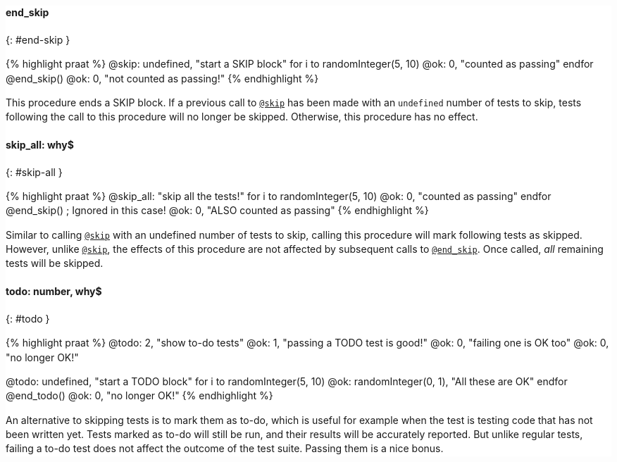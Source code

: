 #### end_skip
{: #end-skip }

{% highlight praat %}
@skip: undefined, "start a SKIP block"
for i to randomInteger(5, 10)
  @ok: 0, "counted as passing"
endfor
@end_skip()
@ok: 0, "not counted as passing!"
{% endhighlight %}

This procedure ends a SKIP block. If a previous call to [`@skip`](#skip) has
been made with an `undefined` number of tests to skip, tests following the call
to this procedure will no longer be skipped. Otherwise, this procedure has no
effect.

#### skip_all: why$
{: #skip-all }

{% highlight praat %}
@skip_all: "skip all the tests!"
for i to randomInteger(5, 10)
  @ok: 0, "counted as passing"
endfor
@end_skip() ; Ignored in this case!
@ok: 0, "ALSO counted as passing"
{% endhighlight %}

Similar to calling [`@skip`](#skip) with an undefined number of tests to skip,
calling this procedure will mark following tests as skipped. However, unlike
[`@skip`](#skip), the effects of this procedure are not affected by subsequent
calls to [`@end_skip`](#end-skip). Once called, _all_ remaining tests will be
skipped.

#### todo: number, why$
{: #todo }

{% highlight praat %}
@todo: 2, "show to-do tests"
@ok: 1, "passing a TODO test is good!"
@ok: 0, "failing one is OK too"
@ok: 0, "no longer OK!"

@todo: undefined, "start a TODO block"
for i to randomInteger(5, 10)
  @ok: randomInteger(0, 1), "All these are OK"
endfor
@end_todo()
@ok: 0, "no longer OK!"
{% endhighlight %}

An alternative to skipping tests is to mark them as to-do, which is useful for
example when the test is testing code that has not been written yet. Tests
marked as to-do will still be run, and their results will be accurately
reported. But unlike regular tests, failing a to-do test does not affect the
outcome of the test suite. Passing them is a nice bonus.
